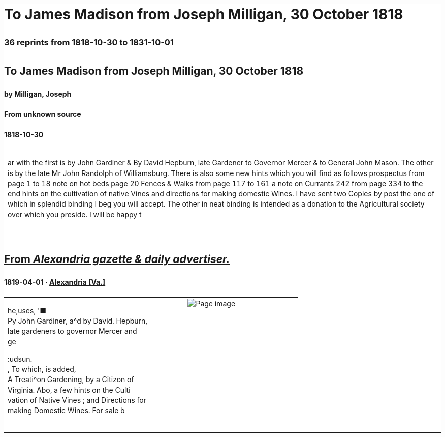 
# To James Madison from Joseph Milligan, 30 October 1818

### 36 reprints from 1818-10-30 to 1831-10-01

## To James Madison from Joseph Milligan, 30 October 1818

#### by Milligan, Joseph

#### From unknown source

#### 1818-10-30

<table style="width: 100%;"><tr><td style="width: 50%">

ar with the first is by John Gardiner &amp; By David Hepburn, late Gardener to Governor Mercer &amp; to General John Mason. The other is by the late Mr John Randolph of Williamsburg. There is also some new hints which you will find as follows prospectus from page 1 to 18 note on hot beds page 20 Fences &amp; Walks from page 117 to 161 a note on Currants 242 from page 334 to the end hints on the cultivation of native Vines and directions for making domestic Wines. I have sent two Copies by post the one of which in splendid binding I beg you will accept. The other in neat binding is intended as a donation to the Agricultural society over which you preside. I will be happy t
</td></tr></table>

---

## [From _Alexandria gazette & daily advertiser._](https://www.loc.gov/resource/sn83026170/1819-04-01/ed-1/?sp=3)

#### 1819-04-01 &middot; [Alexandria [Va.]](http://dbpedia.org/resource/Alexandria%2C_Virginia)

<table style="width: 100%;"><tr><td style="width: 50%">

  
he,uses, &#x27;■  
Py John Gardiner, a^d by David. Hepburn,  
late gardeners to governor Mercer and ge­  
  
:udsun.  
, To which, is added,  
A Treati^on Gardening, by a Citizon of  
Virginia. Abo, a few hints on the Culti­  
vation of Native Vines ; and Directions for  
making Domestic Wines. For sale b
</td><td style="width: 50%; max-height: 75%; margin: auto; display: block;">
<img alt="Page image" src="https://tile.loc.gov/image-services/iiif/service:ndnp:vi:batch_vi_greenjackets_ver02:data:sn83026170:00414216250:1819040101:0065/pct:56.84529108064803,31.847341524410133,17.48857634561747,5.211844442028197/!600,600/0/default.jpg"/>
</td>
</tr></table>

---
